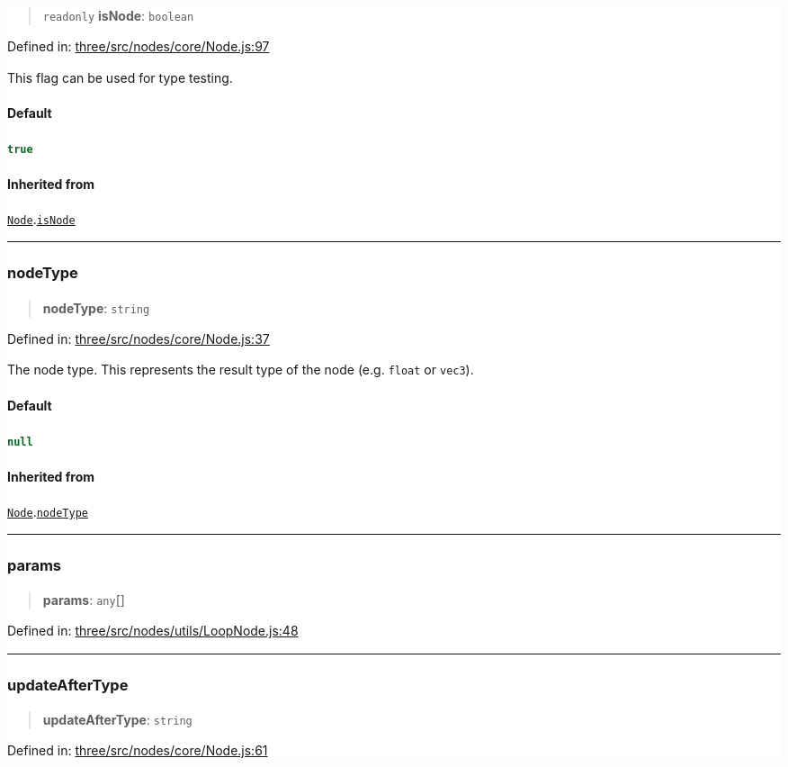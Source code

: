 > `readonly` **isNode**: `boolean`

Defined in: [three/src/nodes/core/Node.js:97](https://github.com/DefinitelyMaybe/three-i18n/blob/fa57b79433d1c349ffb23a78727299c8d4190136/three/src/nodes/core/Node.js#L97)

This flag can be used for type testing.

#### Default

```ts
true
```

#### Inherited from

[`Node`](/reference/threewebgpu/classes/node/).[`isNode`](/reference/threewebgpu/classes/node/#isnode)

***

### nodeType

> **nodeType**: `string`

Defined in: [three/src/nodes/core/Node.js:37](https://github.com/DefinitelyMaybe/three-i18n/blob/fa57b79433d1c349ffb23a78727299c8d4190136/three/src/nodes/core/Node.js#L37)

The node type. This represents the result type of the node (e.g. `float` or `vec3`).

#### Default

```ts
null
```

#### Inherited from

[`Node`](/reference/threewebgpu/classes/node/).[`nodeType`](/reference/threewebgpu/classes/node/#nodetype)

***

### params

> **params**: `any`[]

Defined in: [three/src/nodes/utils/LoopNode.js:48](https://github.com/DefinitelyMaybe/three-i18n/blob/fa57b79433d1c349ffb23a78727299c8d4190136/three/src/nodes/utils/LoopNode.js#L48)

***

### updateAfterType

> **updateAfterType**: `string`

Defined in: [three/src/nodes/core/Node.js:61](https://github.com/DefinitelyMaybe/three-i18n/blob/fa57b79433d1c349ffb23a78727299c8d4190136/three/src/nodes/core/Node.js#L61)
